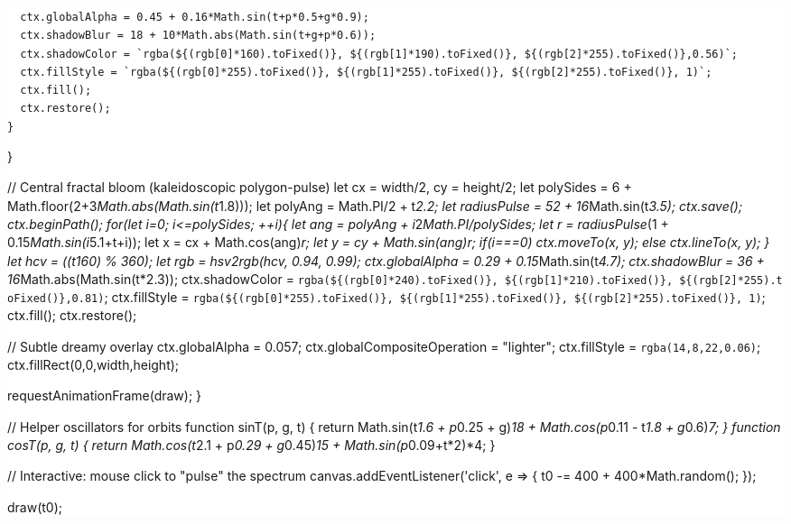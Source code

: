       ctx.globalAlpha = 0.45 + 0.16*Math.sin(t+p*0.5+g*0.9);
      ctx.shadowBlur = 18 + 10*Math.abs(Math.sin(t+g+p*0.6));
      ctx.shadowColor = `rgba(${(rgb[0]*160).toFixed()}, ${(rgb[1]*190).toFixed()}, ${(rgb[2]*255).toFixed()},0.56)`;
      ctx.fillStyle = `rgba(${(rgb[0]*255).toFixed()}, ${(rgb[1]*255).toFixed()}, ${(rgb[2]*255).toFixed()}, 1)`;
      ctx.fill();
      ctx.restore();
    }
  }

  // Central fractal bloom (kaleidoscopic polygon-pulse)
  let cx = width/2, cy = height/2;
  let polySides = 6 + Math.floor(2+3*Math.abs(Math.sin(t*1.8)));
  let polyAng = Math.PI/2 + t*2.2;
  let radiusPulse = 52 + 16*Math.sin(t*3.5);
  ctx.save();
  ctx.beginPath();
  for(let i=0; i<=polySides; ++i){
    let ang = polyAng + i*2*Math.PI/polySides;
    let r = radiusPulse*(1 + 0.15*Math.sin(i*5.1+t+i));
    let x = cx + Math.cos(ang)*r;
    let y = cy + Math.sin(ang)*r;
    if(i===0) ctx.moveTo(x, y); else ctx.lineTo(x, y);
  }
  let hcv = ((t*160) % 360);
  let rgb = hsv2rgb(hcv, 0.94, 0.99);
  ctx.globalAlpha = 0.29 + 0.15*Math.sin(t*4.7);
  ctx.shadowBlur = 36 + 16*Math.abs(Math.sin(t*2.3));
  ctx.shadowColor = `rgba(${(rgb[0]*240).toFixed()}, ${(rgb[1]*210).toFixed()}, ${(rgb[2]*255).toFixed()},0.81)`;
  ctx.fillStyle = `rgba(${(rgb[0]*255).toFixed()}, ${(rgb[1]*255).toFixed()}, ${(rgb[2]*255).toFixed()}, 1)`;
  ctx.fill();
  ctx.restore();

  // Subtle dreamy overlay
  ctx.globalAlpha = 0.057;
  ctx.globalCompositeOperation = "lighter";
  ctx.fillStyle = `rgba(14,8,22,0.06)`;
  ctx.fillRect(0,0,width,height);

  requestAnimationFrame(draw);
}

// Helper oscillators for orbits
function sinT(p, g, t) {
  return Math.sin(t*1.6 + p*0.25 + g)*18 + Math.cos(p*0.11 - t*1.8 + g*0.6)*7;
}
function cosT(p, g, t) {
  return Math.cos(t*2.1 + p*0.29 + g*0.45)*15 + Math.sin(p*0.09+t*2)*4;
}

// Interactive: mouse click to "pulse" the spectrum
canvas.addEventListener('click', e => {
  t0 -= 400 + 400*Math.random();
});

draw(t0);
</script>